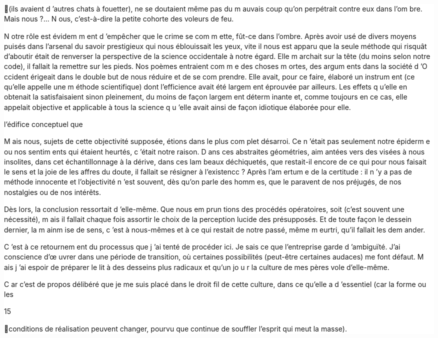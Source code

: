 (ils  avaient  d ’autres  chats  à  fouetter),  ne  se  doutaient  même  pas  du 
m auvais  coup  qu’on  perpétrait  contre  eux  dans  l’om bre.  Mais 
nous  ?...  N ous,  c’est-à-dire  la  petite  cohorte  des  voleurs  de  feu.

N otre  rôle  est évidem m ent d ’empêcher  que  le  crime  se com m ette, 
fût-ce  dans  l’ombre.  Après  avoir  usé  de  divers  moyens  puisés  dans 
l’arsenal  du  savoir  prestigieux  qui  nous  éblouissait  les  yeux,  vite  il 
nous  est  apparu  que  la  seule  méthode  qui  risquât  d’aboutir  était  de 
renverser  la  perspective de  la  science occidentale  à notre égard.  Elle 
m archait sur  la  tête (du  moins  selon  notre code),  il fallait la remettre 
sur  les  pieds.  Nos  poèmes  entraient  com m e  des  choses  m ortes,  des 
argum ents  dans 
la  société  d ’O ccident 
érigeait dans  le double but de nous réduire et de se com prendre.  Elle 
avait,  pour  ce  faire,  élaboré  un  instrum ent  (ce  qu’elle  appelle  une 
m éthode  scientifique)  dont  l’efficience  avait  été  largem ent  éprouvée 
par  ailleurs.  Les  effets  q u’elle  en  obtenait  la  satisfaisaient  sinon 
pleinement,  du  moins  de  façon  largem ent  déterm inante  et,  comme 
toujours  en  ce  cas,  elle  appelait  objective  et  applicable  à  tous  la 
science  q u ’elle  avait  ainsi  de  façon  idiotique  élaborée  pour  elle.

l’édifice  conceptuel  que 

M ais  nous,  sujets de cette objectivité supposée, étions  dans  le plus 
com plet  désarroi.  Ce  n ’était  pas  seulement  notre  épiderm e  ou  nos 
sentim ents  qui  étaient  heurtés,  c ’était  notre  raison.  D ans  ces 
abstraites  géométries,  aim antées  vers  des  visées  à  nous  insolites, 
dans  cet échantillonnage  à la dérive, dans ces lam beaux déchiquetés, 
que  restait-il  encore  de  ce  qui  pour  nous  faisait  le  sens  et  la joie de 
les  affres  du  doute,  il  fallait  se  résigner  à 
l’existencc  ?  Après 
l’am ertum e  de  la  certitude  :  il  n ’y  a  pas  de  méthode  innocente  et 
l’objectivité  n ’est  souvent,  dès  qu’on  parle  des  homm es,  que  le 
paravent  de  nos  préjugés,  de  nos  nostalgies  ou  de  nos  intérêts.

Dès  lors,  la  conclusion  ressortait d ’elle-même.  Que nous em prun­
tions  des  procédés  opératoires,  soit  (c’est  souvent  une  nécessité), 
m ais  il  fallait  chaque  fois  assortir  le  choix  de  la  perception  lucide 
des  présupposés.  Et  de toute façon le dessein dernier, la m ainm ise de 
sens,  c ’est  à  nous-mêmes  et  à  ce  qui  restait  de  notre  passé,  même 
m eurtri,  qu’il  fallait  les  dem ander.

C ’est  à  ce  retournem ent  du  processus  que j ’ai  tenté  de  procéder 
ici.  Je  sais  ce  que  l’entreprise  garde  d ’ambiguïté.  J’ai  conscience 
d’œ uvrer  dans  une  période  de  transition,  où  certaines  possibilités 
(peut-être  certaines  audaces)  me  font  défaut.  M ais  j ’ai  espoir  de 
préparer  le  lit  à des desseins plus radicaux et qu’un jo u r la culture de 
mes  pères  vole  d’elle-même.

C ar  c’est  de  propos  délibéré  que je   me  suis  placé  dans  le  droit  fil 
de  cette  culture,  dans  ce  qu’elle  a  d ’essentiel  (car  la  forme  ou  les

15

conditions  de  réalisation  peuvent  changer,  pourvu  que  continue  de 
souffler  l’esprit  qui  meut  la  masse).
